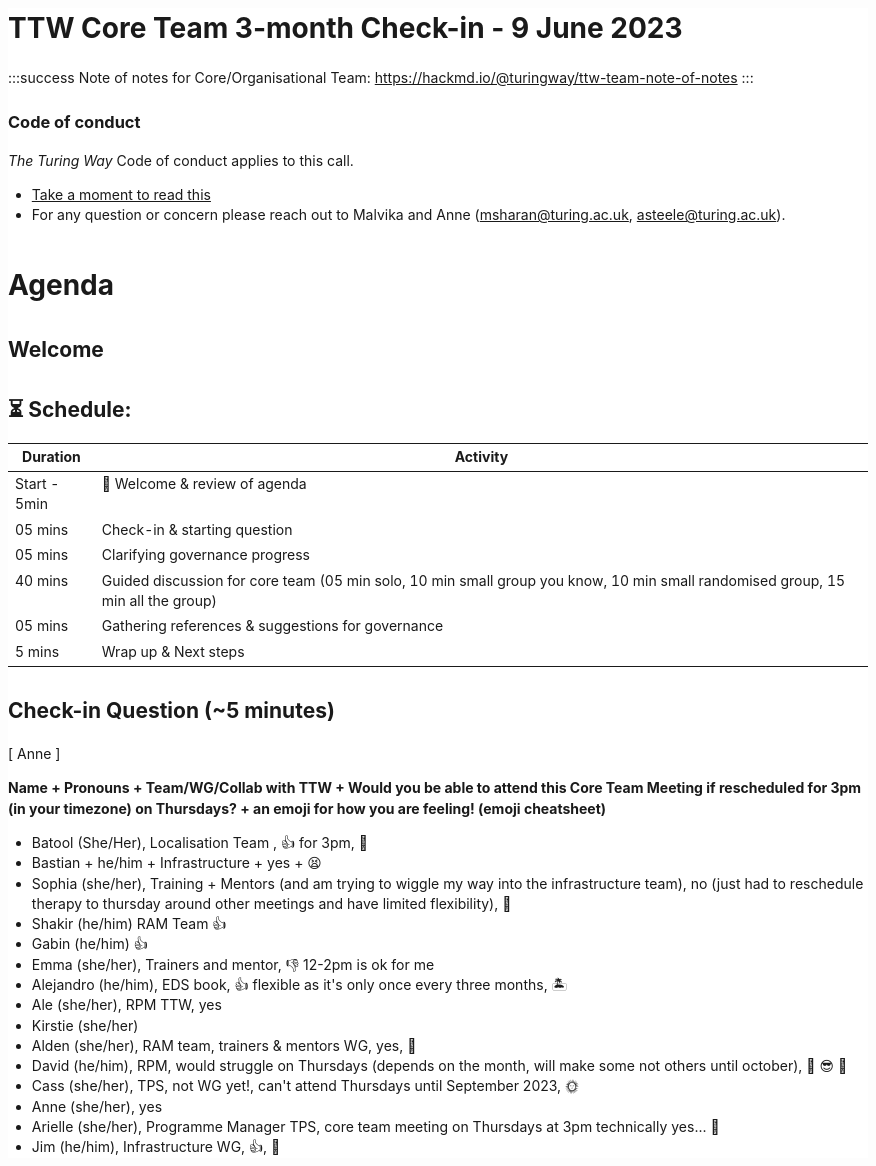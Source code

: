 # TTW Core Team 3-month Check-in - 9 June 2023

:::success
Note of notes for Core/Organisational Team: https://hackmd.io/@turingway/ttw-team-note-of-notes
:::

### Code of conduct

_The Turing Way_ Code of conduct applies to this call.
* [Take a moment to read this](https://github.com/alan-turing-institute/the-turing-way/blob/main/CODE_OF_CONDUCT.md)
* For any question or concern please reach out to Malvika and Anne (msharan@turing.ac.uk, asteele@turing.ac.uk).

# Agenda

## Welcome

:hourglass_flowing_sand: **Schedule:**
---

| Duration | Activity |
| ---- | -------- |
| Start - 5min | 👋 Welcome & review of agenda |
| 05 mins | Check-in & starting question |
| 05 mins | Clarifying governance progress |
| 40 mins | Guided discussion for core team (05 min solo, 10 min small group you know, 10 min small randomised group, 15 min all the group) |
| 05 mins | Gathering references & suggestions for governance |
| 5 mins | Wrap up & Next steps |

## Check-in Question (~5 minutes)

[ Anne ]

**Name + Pronouns + Team/WG/Collab with TTW + Would you be able to attend this Core Team Meeting if rescheduled for 3pm (in your timezone) on Thursdays? + an emoji for how you are feeling! (emoji cheatsheet)**

* Batool (She/Her), Localisation Team , :thumbsup: for 3pm, :honeybee:
* Bastian + he/him + Infrastructure + yes + :tired_face:
* Sophia (she/her), Training + Mentors (and am trying to wiggle my way into the infrastructure team), no (just had to reschedule therapy to thursday around other meetings and have limited flexibility), :honeybee:
* Shakir (he/him) RAM Team :thumbsup:
* Gabin (he/him)  :thumbsup:
* Emma (she/her), Trainers and mentor, :thumbsdown: 12-2pm is ok for me
* Alejandro (he/him), EDS book, :thumbsup: flexible as it's only once every three months, :desert_island:
* Ale (she/her), RPM TTW, yes
* Kirstie (she/her)
* Alden (she/her), RAM team, trainers & mentors WG, yes, :deciduous_tree:
* David (he/him), RPM, would struggle on Thursdays (depends on the month, will make some not others until october), :sunflower: :sunglasses: :sunflower:
* Cass (she/her), TPS, not WG yet!, can't attend Thursdays until September 2023, :sun_with_face:
* Anne (she/her), yes
* Arielle (she/her), Programme Manager TPS, core team meeting on Thursdays at 3pm technically yes... :octopus:
* Jim (he/him), Infrastructure WG, :+1:, 🥱